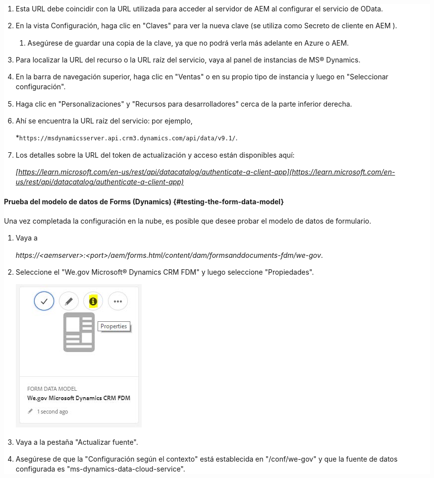    1. Esta URL debe coincidir con la URL utilizada para acceder al servidor de AEM al configurar el servicio de OData.

1. En la vista Configuración, haga clic en &quot;Claves&quot; para ver la nueva clave (se utiliza como Secreto de cliente en AEM ).

   1. Asegúrese de guardar una copia de la clave, ya que no podrá verla más adelante en Azure o AEM.

1. Para localizar la URL del recurso o la URL raíz del servicio, vaya al panel de instancias de MS® Dynamics.
1. En la barra de navegación superior, haga clic en &quot;Ventas&quot; o en su propio tipo de instancia y luego en &quot;Seleccionar configuración&quot;.
1. Haga clic en &quot;Personalizaciones&quot; y &quot;Recursos para desarrolladores&quot; cerca de la parte inferior derecha.
1. Ahí se encuentra la URL raíz del servicio: por ejemplo,

   *`https://msdynamicsserver.api.crm3.dynamics.com/api/data/v9.1/`.

1. Los detalles sobre la URL del token de actualización y acceso están disponibles aquí:

   *[https://learn.microsoft.com/en-us/rest/api/datacatalog/authenticate-a-client-app](https://learn.microsoft.com/en-us/rest/api/datacatalog/authenticate-a-client-app)*

#### Prueba del modelo de datos de Forms (Dynamics) {#testing-the-form-data-model}

Una vez completada la configuración en la nube, es posible que desee probar el modelo de datos de formulario.

1. Vaya a

   *https://&lt;aemserver>:&lt;port>/aem/forms.html/content/dam/formsanddocuments-fdm/we-gov*.

1. Seleccione el &quot;We.gov Microsoft® Dynamics CRM FDM&quot; y luego seleccione &quot;Propiedades&quot;.

   ![Propiedades del FDM de Dynamics CRM](assets/properties_dynamics_crm.jpg)

1. Vaya a la pestaña &quot;Actualizar fuente&quot;.
1. Asegúrese de que la &quot;Configuración según el contexto&quot; está establecida en &quot;/conf/we-gov&quot; y que la fuente de datos configurada es &quot;ms-dynamics-data-cloud-service&quot;.
